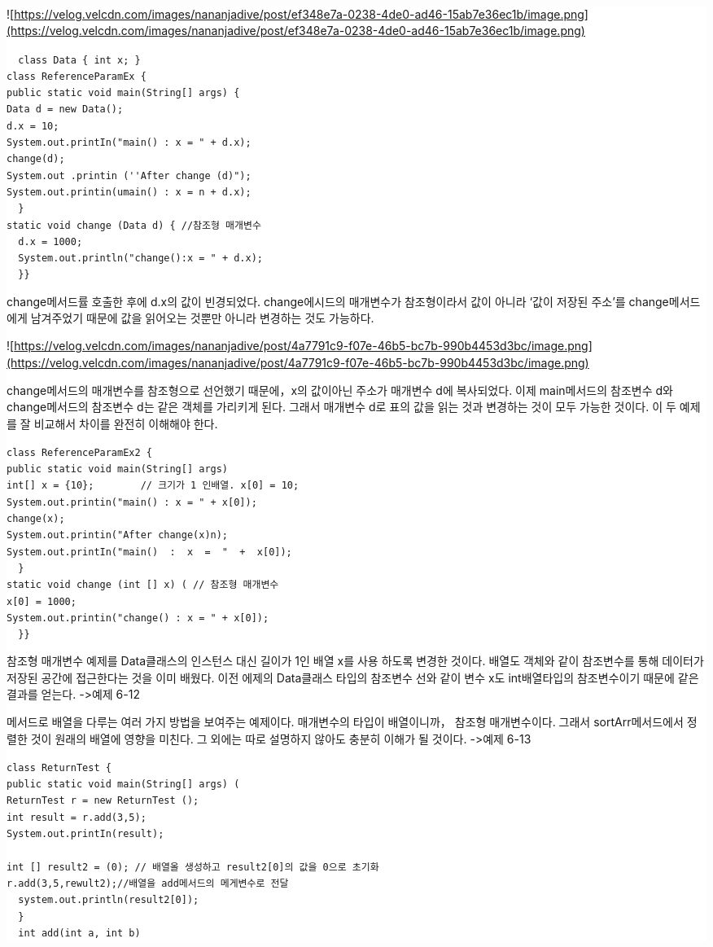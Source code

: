 ![https://velog.velcdn.com/images/nananjadive/post/ef348e7a-0238-4de0-ad46-15ab7e36ec1b/image.png](https://velog.velcdn.com/images/nananjadive/post/ef348e7a-0238-4de0-ad46-15ab7e36ec1b/image.png)

```
  class Data { int x; }
class ReferenceParamEx {
public static void main(String[] args) {
Data d = new Data();
d.x = 10;
System.out.printIn("main() : x = " + d.x);
change(d);
System.out .printin (''After change (d)");
System.out.printin(umain() : x = n + d.x);
  }
static void change (Data d) { //참조형 매개변수
  d.x = 1000;
  System.out.println("change():x = " + d.x);
  }}

```

change메서드률 호출한 후에 d.x의 값이 빈경되었다. change에시드의 매개변수가 참조형이라서 값이 아니라 ‘값이 저장된 주소’를 change메서드에게 남겨주었기 때문에 값을 읽어오는 것뿐만 아니라 변경하는 것도 가능하다.

![https://velog.velcdn.com/images/nananjadive/post/4a7791c9-f07e-46b5-bc7b-990b4453d3bc/image.png](https://velog.velcdn.com/images/nananjadive/post/4a7791c9-f07e-46b5-bc7b-990b4453d3bc/image.png)

change메서드의 매개변수를 참조형으로 선언했기 때문에，x의 값이아닌 주소가 매개변수 d에 복사되었다. 이제 main메서드의 참조변수 d와 change메서드의 참조변수 d는 같은 객체를 가리키게 된다. 그래서 매개변수 d로 표의 값을 읽는 것과 변경하는 것이 모두 가능한 것이다. 이 두 예제를 잘 비교해서 차이를 완전히 이해해야 한다.

```
class ReferenceParamEx2 {
public static void main(String[] args)
int[] x = {10};        // 크기가 1 인배열. x[0] = 10;
System.out.printin("main() : x = " + x[0]);
change(x);
System.out.printin("After change(x)n);
System.out.printIn("main()  :  x  =  "  +  x[0]);
  }
static void change (int [] x) ( // 참조형 매개변수
x[0] = 1000;
System.out.printin("change() : x = " + x[0]);
  }}

```

참조형 매개변수 예제를 Data클래스의 인스턴스 대신 길이가 1인 배열 x를 사용 하도록 변경한 것이다. 배열도 객체와 같이 참조변수를 통해 데이터가 저장된 공간에 접근한다는 것을 이미 배웠다. 이전 에제의 Data클래스 타입의 참조변수 선와 같이 변수 x도 int배열타입의 참조변수이기 때문에 같은 결과를 얻는다. ->예제 6-12

메서드로 배열을 다루는 여러 가지 방법을 보여주는 예제이다. 매개변수의 타입이 배열이니까， 참조형 매개변수이다. 그래서 sortArr메서드에서 정렬한 것이 원래의 배열에 영향을 미친다. 그 외에는 따로 설명하지 않아도 충분히 이해가 될 것이다. ->예제 6-13

```
class ReturnTest {
public static void main(String[] args) (
ReturnTest r = new ReturnTest ();
int result = r.add(3,5);
System.out.printIn(result);

int [] result2 = (0); // 배열올 생성하고 result2[0]의 값을 0으로 초기화
r.add(3,5,rewult2);//배열을 add메서드의 메게변수로 전달
  system.out.println(result2[0]);
  }
  int add(int a, int b)

```
